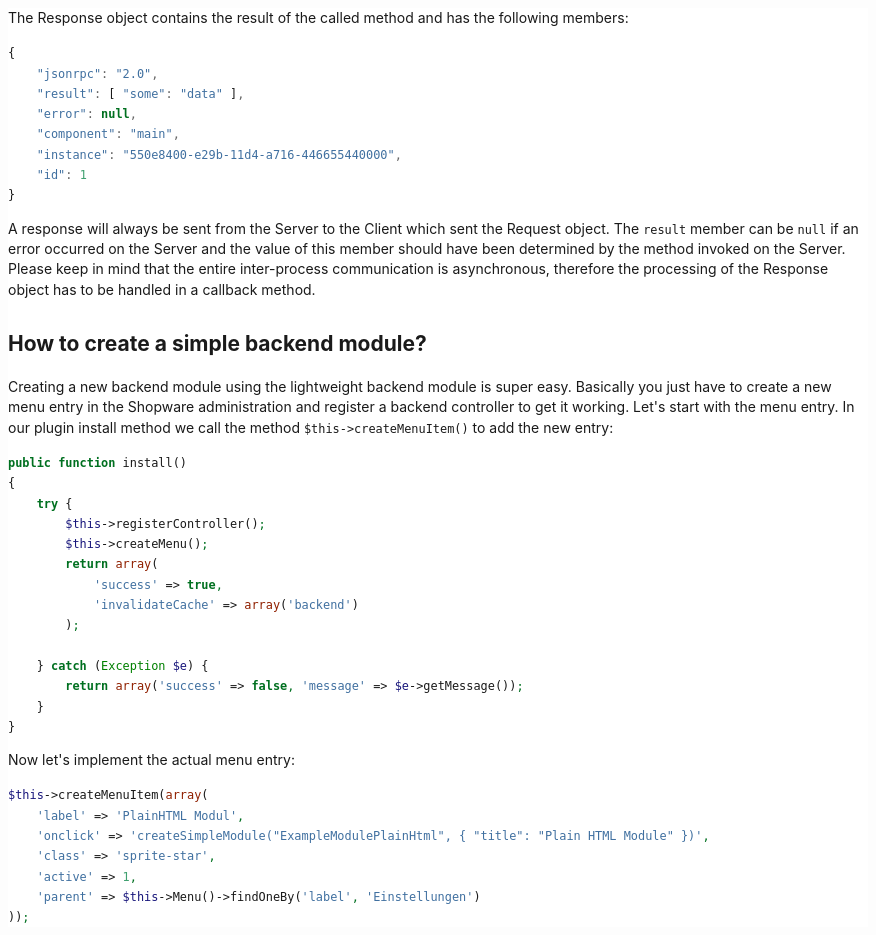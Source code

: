The Response object contains the result of the called method and has the following members:

```js
{
	"jsonrpc": "2.0",
	"result": [ "some": "data" ],
	"error": null,
	"component": "main",
	"instance": "550e8400-e29b-11d4-a716-446655440000",
	"id": 1
}
```

A response will always be sent from the Server to the Client which sent the Request object. The `result` member can be `null` if an error occurred on the Server and the value of this member should have been determined by the method invoked on the Server. Please keep in mind that the entire inter-process communication is asynchronous, therefore the processing of the Response object has to be handled in a callback method.

## How to create a simple backend module?
Creating a new backend module using the lightweight backend module is super easy. Basically you just have to create a new menu entry in the Shopware administration and register a backend controller to get it working. Let's start with the menu entry. In our plugin install method we call the method `$this->createMenuItem()` to add the new entry:

```php
public function install()
{
    try {
        $this->registerController();
        $this->createMenu();
        return array(
            'success' => true,
            'invalidateCache' => array('backend')
        );

    } catch (Exception $e) {
        return array('success' => false, 'message' => $e->getMessage());
    }
}
```

Now let's implement the actual menu entry:

```php
$this->createMenuItem(array(
    'label' => 'PlainHTML Modul',
    'onclick' => 'createSimpleModule("ExampleModulePlainHtml", { "title": "Plain HTML Module" })',
    'class' => 'sprite-star',
    'active' => 1,
    'parent' => $this->Menu()->findOneBy('label', 'Einstellungen')
));
```
